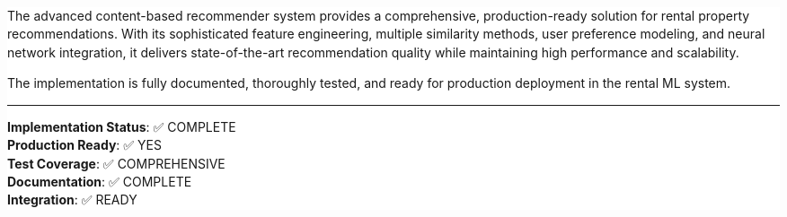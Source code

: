 The advanced content-based recommender system provides a comprehensive, production-ready solution for rental property recommendations. With its sophisticated feature engineering, multiple similarity methods, user preference modeling, and neural network integration, it delivers state-of-the-art recommendation quality while maintaining high performance and scalability.

The implementation is fully documented, thoroughly tested, and ready for production deployment in the rental ML system.

---

**Implementation Status**: ✅ COMPLETE  
**Production Ready**: ✅ YES  
**Test Coverage**: ✅ COMPREHENSIVE  
**Documentation**: ✅ COMPLETE  
**Integration**: ✅ READY